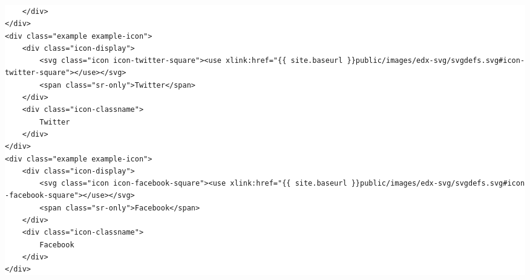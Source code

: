        </div>
    </div>
    <div class="example example-icon">
        <div class="icon-display">
            <svg class="icon icon-twitter-square"><use xlink:href="{{ site.baseurl }}public/images/edx-svg/svgdefs.svg#icon-twitter-square"></use></svg>
            <span class="sr-only">Twitter</span>
        </div>
        <div class="icon-classname">
            Twitter
        </div>
    </div>
    <div class="example example-icon">
        <div class="icon-display">
            <svg class="icon icon-facebook-square"><use xlink:href="{{ site.baseurl }}public/images/edx-svg/svgdefs.svg#icon-facebook-square"></use></svg>
            <span class="sr-only">Facebook</span>
        </div>
        <div class="icon-classname">
            Facebook
        </div>
    </div>
</div>
